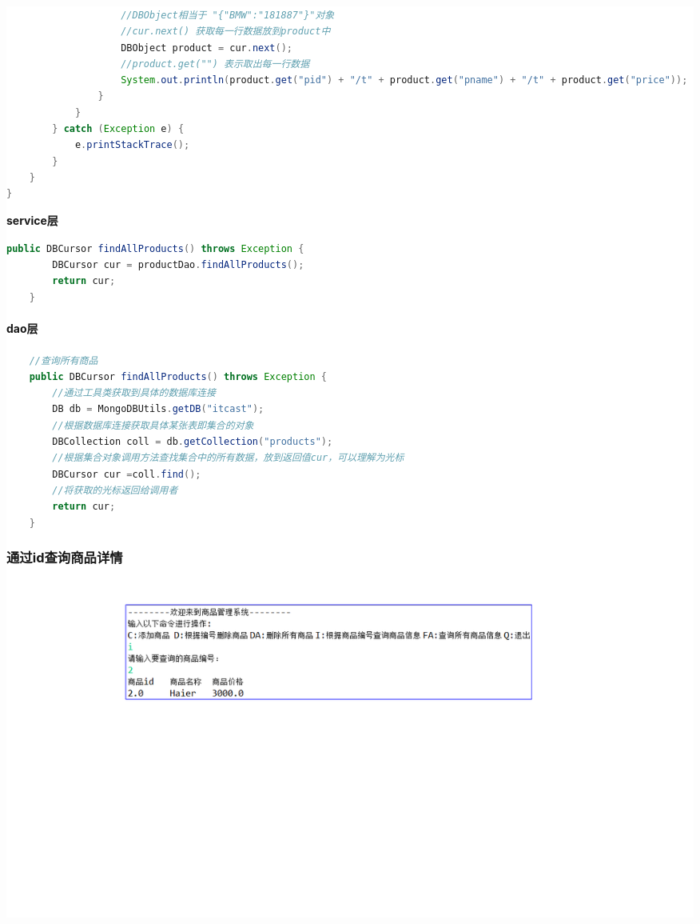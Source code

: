 ```java
					//DBObject相当于 "{"BMW":"181887"}"对象
					//cur.next() 获取每一行数据放到product中
					DBObject product = cur.next();
					//product.get("") 表示取出每一行数据 
					System.out.println(product.get("pid") + "/t" + product.get("pname") + "/t" + product.get("price"));
				}
			}
		} catch (Exception e) {
			e.printStackTrace();
		}
	}
}
```
**service层**


```java
public DBCursor findAllProducts() throws Exception {
		DBCursor cur = productDao.findAllProducts();
		return cur;
	}
```
#### dao层

```java
    //查询所有商品
	public DBCursor findAllProducts() throws Exception {
		//通过工具类获取到具体的数据库连接
		DB db = MongoDBUtils.getDB("itcast");
		//根据数据库连接获取具体某张表即集合的对象
		DBCollection coll = db.getCollection("products");
		//根据集合对象调用方法查找集合中的所有数据，放到返回值cur，可以理解为光标
		DBCursor cur =coll.find();
		//将获取的光标返回给调用者
		return cur;
	}
```
### 通过id查询商品详情

![](img/63.jpg)
